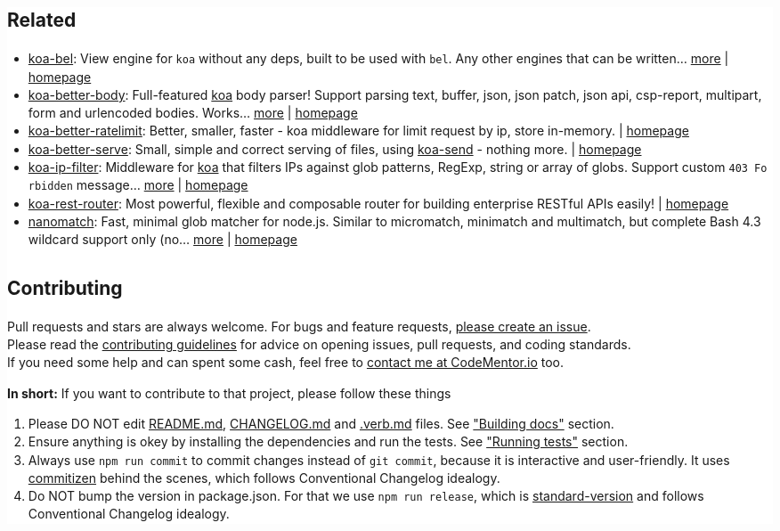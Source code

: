## Related
- [koa-bel](https://www.npmjs.com/package/koa-bel): View engine for `koa` without any deps, built to be used with `bel`. Any other engines that can be written… [more](https://github.com/tunnckocore/koa-bel#readme) | [homepage](https://github.com/tunnckocore/koa-bel#readme "View engine for `koa` without any deps, built to be used with `bel`. Any other engines that can be written in `.js` files would work, too.")
- [koa-better-body](https://www.npmjs.com/package/koa-better-body): Full-featured [koa][] body parser! Support parsing text, buffer, json, json patch, json api, csp-report, multipart, form and urlencoded bodies. Works… [more](https://github.com/tunnckocore/koa-better-body#readme) | [homepage](https://github.com/tunnckocore/koa-better-body#readme "Full-featured [koa][] body parser! Support parsing text, buffer, json, json patch, json api, csp-report, multipart, form and urlencoded bodies. Works for koa@1, koa@2 and will work for koa@3.")
- [koa-better-ratelimit](https://www.npmjs.com/package/koa-better-ratelimit): Better, smaller, faster - koa middleware for limit request by ip, store in-memory. | [homepage](https://github.com/tunnckoCore/koa-better-ratelimit "Better, smaller, faster - koa middleware for limit request by ip, store in-memory.")
- [koa-better-serve](https://www.npmjs.com/package/koa-better-serve): Small, simple and correct serving of files, using [koa-send][] - nothing more. | [homepage](https://github.com/tunnckocore/koa-better-serve#readme "Small, simple and correct serving of files, using [koa-send][] - nothing more.")
- [koa-ip-filter](https://www.npmjs.com/package/koa-ip-filter): Middleware for [koa][] that filters IPs against glob patterns, RegExp, string or array of globs. Support custom `403 Forbidden` message… [more](https://github.com/tunnckocore/koa-ip-filter#readme) | [homepage](https://github.com/tunnckocore/koa-ip-filter#readme "Middleware for [koa][] that filters IPs against glob patterns, RegExp, string or array of globs. Support custom `403 Forbidden` message and custom ID.")
- [koa-rest-router](https://www.npmjs.com/package/koa-rest-router): Most powerful, flexible and composable router for building enterprise RESTful APIs easily! | [homepage](https://github.com/tunnckocore/koa-rest-router#readme "Most powerful, flexible and composable router for building enterprise RESTful APIs easily!")
- [nanomatch](https://www.npmjs.com/package/nanomatch): Fast, minimal glob matcher for node.js. Similar to micromatch, minimatch and multimatch, but complete Bash 4.3 wildcard support only (no… [more](https://github.com/jonschlinkert/nanomatch) | [homepage](https://github.com/jonschlinkert/nanomatch "Fast, minimal glob matcher for node.js. Similar to micromatch, minimatch and multimatch, but complete Bash 4.3 wildcard support only (no support for exglobs, posix brackets or braces)")

## Contributing
Pull requests and stars are always welcome. For bugs and feature requests, [please create an issue](https://github.com/tunnckoCore/koa-better-router/issues/new).  
Please read the [contributing guidelines](CONTRIBUTING.md) for advice on opening issues, pull requests, and coding standards.  
If you need some help and can spent some cash, feel free to [contact me at CodeMentor.io](https://www.codementor.io/tunnckocore?utm_source=github&utm_medium=button&utm_term=tunnckocore&utm_campaign=github) too.

**In short:** If you want to contribute to that project, please follow these things

1. Please DO NOT edit [README.md](README.md), [CHANGELOG.md](CHANGELOG.md) and [.verb.md](.verb.md) files. See ["Building docs"](#building-docs) section.
2. Ensure anything is okey by installing the dependencies and run the tests. See ["Running tests"](#running-tests) section.
3. Always use `npm run commit` to commit changes instead of `git commit`, because it is interactive and user-friendly. It uses [commitizen][] behind the scenes, which follows Conventional Changelog idealogy.
4. Do NOT bump the version in package.json. For that we use `npm run release`, which is [standard-version][] and follows Conventional Changelog idealogy.


[charlike]: https://github.com/tunnckocore/charlike
[commitizen]: https://github.com/commitizen/cz-cli
[koa-convert]: https://github.com/gyson/koa-convert
[koa-rest-router]: https://github.com/tunnckocore/koa-rest-router
[koa-send]: https://github.com/koajs/send
[koa]: https://github.com/koajs/koa
[methods]: https://github.com/jshttp/methods
[micromatch]: https://github.com/jonschlinkert/micromatch
[path-match]: https://github.com/pillarjs/path-match
[path-to-regexp]: https://github.com/pillarjs/path-to-regexp
[recipe]: https://github.com/DamonOehlman/recipe
[standard-version]: https://github.com/conventional-changelog/standard-version
[through2]: https://github.com/rvagg/through2
[use]: https://github.com/jonschlinkert/use
[verb-generate-readme]: https://github.com/verbose/verb-generate-readme
[verb]: https://github.com/verbose/verb
[vinyl]: https://github.com/gulpjs/vinyl
[downloads-url]: https://www.npmjs.com/package/koa-better-router
[downloads-img]: https://img.shields.io/npm/dt/koa-better-router.svg
[codeclimate-url]: https://codeclimate.com/github/tunnckoCore/koa-better-router
[codeclimate-img]: https://img.shields.io/codeclimate/github/tunnckoCore/koa-better-router.svg
[travis-url]: https://travis-ci.org/tunnckoCore/koa-better-router
[travis-img]: https://img.shields.io/travis/tunnckoCore/koa-better-router/master.svg?label=linux
[appveyor-url]: https://ci.appveyor.com/project/tunnckoCore/koa-better-router
[appveyor-img]: https://img.shields.io/appveyor/ci/tunnckoCore/koa-better-router/master.svg?label=windows
[coveralls-url]: https://coveralls.io/r/tunnckoCore/koa-better-router
[coveralls-img]: https://img.shields.io/coveralls/tunnckoCore/koa-better-router.svg
[david-url]: https://david-dm.org/tunnckoCore/koa-better-router
[david-img]: https://img.shields.io/david/tunnckoCore/koa-better-router.svg
[standard-url]: https://github.com/feross/standard
[standard-img]: https://img.shields.io/badge/code%20style-standard-brightgreen.svg